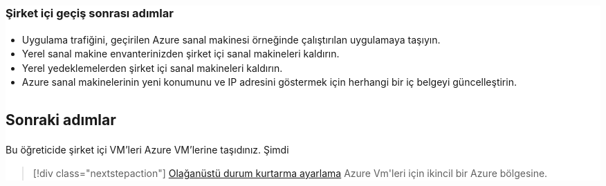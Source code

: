 ### <a name="post-migration-steps-on-premises"></a>Şirket içi geçiş sonrası adımlar

- Uygulama trafiğini, geçirilen Azure sanal makinesi örneğinde çalıştırılan uygulamaya taşıyın.
- Yerel sanal makine envanterinizden şirket içi sanal makineleri kaldırın.
- Yerel yedeklemelerden şirket içi sanal makineleri kaldırın.
- Azure sanal makinelerinin yeni konumunu ve IP adresini göstermek için herhangi bir iç belgeyi güncelleştirin.




## <a name="next-steps"></a>Sonraki adımlar

Bu öğreticide şirket içi VM’leri Azure VM’lerine taşıdınız. Şimdi

> [!div class="nextstepaction"]
> [Olağanüstü durum kurtarma ayarlama](azure-to-azure-replicate-after-migration.md) Azure Vm'leri için ikincil bir Azure bölgesine.

  
